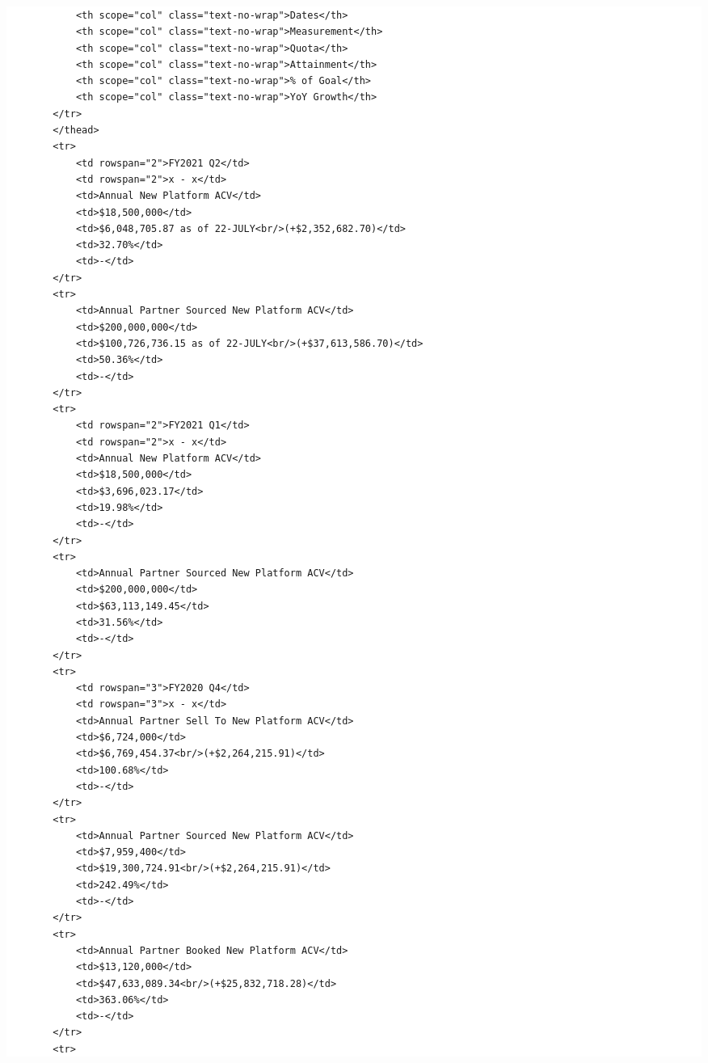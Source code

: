 				<th scope="col" class="text-no-wrap">Dates</th>
				<th scope="col" class="text-no-wrap">Measurement</th>
				<th scope="col" class="text-no-wrap">Quota</th>
				<th scope="col" class="text-no-wrap">Attainment</th>
				<th scope="col" class="text-no-wrap">% of Goal</th>
				<th scope="col" class="text-no-wrap">YoY Growth</th>
			</tr>
			</thead>
			<tr>
				<td rowspan="2">FY2021 Q2</td>
				<td rowspan="2">x - x</td>
				<td>Annual New Platform ACV</td>
				<td>$18,500,000</td>
				<td>$6,048,705.87 as of 22-JULY<br/>(+$2,352,682.70)</td>
				<td>32.70%</td>
				<td>-</td>
			</tr>
			<tr>
				<td>Annual Partner Sourced New Platform ACV</td>
				<td>$200,000,000</td>
				<td>$100,726,736.15 as of 22-JULY<br/>(+$37,613,586.70)</td>
				<td>50.36%</td>
				<td>-</td>
			</tr>
			<tr>
				<td rowspan="2">FY2021 Q1</td>
				<td rowspan="2">x - x</td>
				<td>Annual New Platform ACV</td>
				<td>$18,500,000</td>
				<td>$3,696,023.17</td>
				<td>19.98%</td>
				<td>-</td>
			</tr>
			<tr>
				<td>Annual Partner Sourced New Platform ACV</td>
				<td>$200,000,000</td>
				<td>$63,113,149.45</td>
				<td>31.56%</td>
				<td>-</td>
			</tr>
			<tr>
				<td rowspan="3">FY2020 Q4</td>
				<td rowspan="3">x - x</td>
				<td>Annual Partner Sell To New Platform ACV</td>
				<td>$6,724,000</td>
				<td>$6,769,454.37<br/>(+$2,264,215.91)</td>
				<td>100.68%</td>
				<td>-</td>
			</tr>
			<tr>
				<td>Annual Partner Sourced New Platform ACV</td>
				<td>$7,959,400</td>
				<td>$19,300,724.91<br/>(+$2,264,215.91)</td>
				<td>242.49%</td>
				<td>-</td>
			</tr>
			<tr>
				<td>Annual Partner Booked New Platform ACV</td>
				<td>$13,120,000</td>
				<td>$47,633,089.34<br/>(+$25,832,718.28)</td>
				<td>363.06%</td>
				<td>-</td>
			</tr>
			<tr>